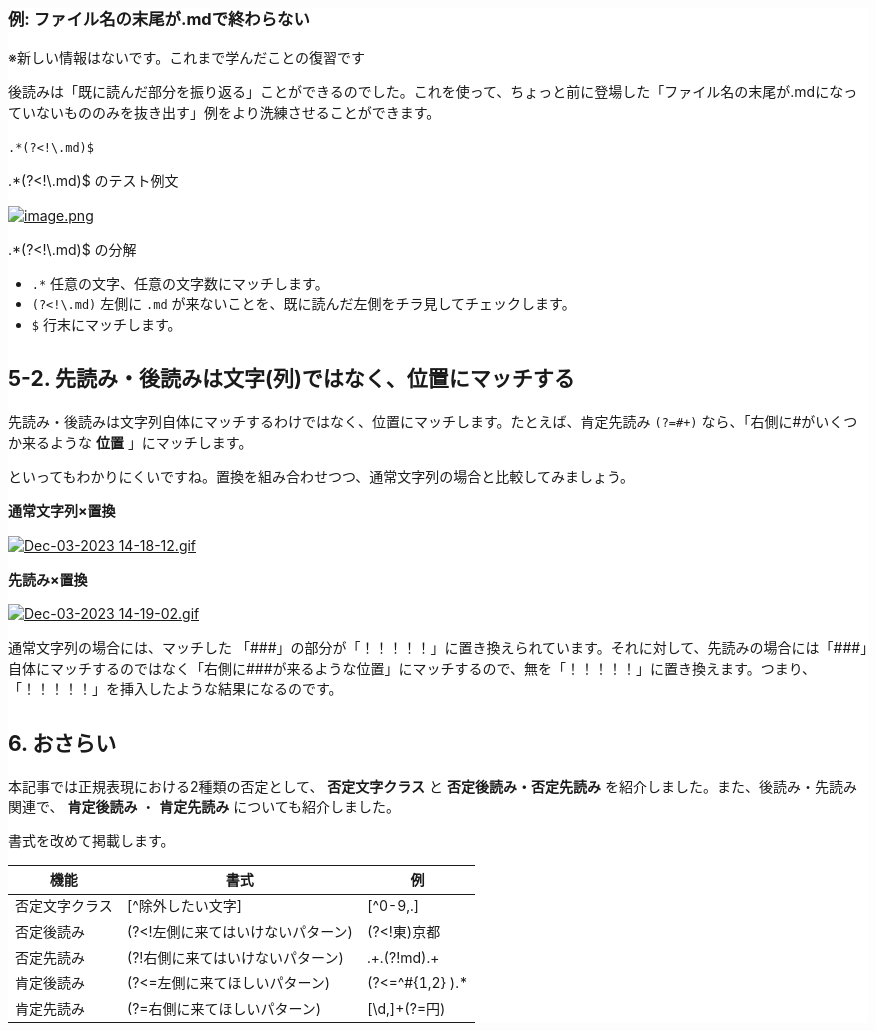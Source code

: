### 例: ファイル名の末尾が.mdで終わらない

※新しい情報はないです。これまで学んだことの復習です

後読みは「既に読んだ部分を振り返る」ことができるのでした。これを使って、ちょっと前に登場した「ファイル名の末尾が.mdになっていないもののみを抜き出す」例をより洗練させることができます。

`.*(?<!\.md)$`

.\*(?<!\\.md)$ のテスト例文

[![image.png](https://qiita-image-store.s3.ap-northeast-1.amazonaws.com/0/156941/8c335c0a-2690-2bcf-b119-a5f7dbd893d7.png)](https://qiita-user-contents.imgix.net/https%3A%2F%2Fqiita-image-store.s3.ap-northeast-1.amazonaws.com%2F0%2F156941%2F8c335c0a-2690-2bcf-b119-a5f7dbd893d7.png?ixlib=rb-4.0.0&auto=format&gif-q=60&q=75&s=5c8f6c48ba86ae51d3291ab0ed3ba081)

.\*(?<!\\.md)$ の分解
- `.*` 任意の文字、任意の文字数にマッチします。
- `(?<!\.md)` 左側に `.md` が来ないことを、既に読んだ左側をチラ見してチェックします。
- `$` 行末にマッチします。

## 5-2. 先読み・後読みは文字(列)ではなく、位置にマッチする

先読み・後読みは文字列自体にマッチするわけではなく、位置にマッチします。たとえば、肯定先読み `(?=#+)` なら、「右側に#がいくつか来るような **位置** 」にマッチします。

といってもわかりにくいですね。置換を組み合わせつつ、通常文字列の場合と比較してみましょう。

**通常文字列×置換**

[![Dec-03-2023 14-18-12.gif](https://qiita-user-contents.imgix.net/https%3A%2F%2Fqiita-image-store.s3.ap-northeast-1.amazonaws.com%2F0%2F156941%2F9d91cd42-fbb7-32e8-1a55-c017113f6ccc.gif?ixlib=rb-4.0.0&auto=format&gif-q=60&q=75&s=b2952a4003ec04e006f91c8768f33907)](https://qiita-user-contents.imgix.net/https%3A%2F%2Fqiita-image-store.s3.ap-northeast-1.amazonaws.com%2F0%2F156941%2F9d91cd42-fbb7-32e8-1a55-c017113f6ccc.gif?ixlib=rb-4.0.0&auto=format&gif-q=60&q=75&s=b2952a4003ec04e006f91c8768f33907)

**先読み×置換**

[![Dec-03-2023 14-19-02.gif](https://qiita-user-contents.imgix.net/https%3A%2F%2Fqiita-image-store.s3.ap-northeast-1.amazonaws.com%2F0%2F156941%2F092226e7-0fe3-b24c-7825-558193db9fb9.gif?ixlib=rb-4.0.0&auto=format&gif-q=60&q=75&s=3ca0d026b7d7e884b50267faf24a56fb)](https://qiita-user-contents.imgix.net/https%3A%2F%2Fqiita-image-store.s3.ap-northeast-1.amazonaws.com%2F0%2F156941%2F092226e7-0fe3-b24c-7825-558193db9fb9.gif?ixlib=rb-4.0.0&auto=format&gif-q=60&q=75&s=3ca0d026b7d7e884b50267faf24a56fb)

通常文字列の場合には、マッチした 「###」の部分が「！！！！！」に置き換えられています。それに対して、先読みの場合には「###」自体にマッチするのではなく「右側に###が来るような位置」にマッチするので、無を「！！！！！」に置き換えます。つまり、「！！！！！」を挿入したような結果になるのです。

## 6\. おさらい

本記事では正規表現における2種類の否定として、 **否定文字クラス** と **否定後読み・否定先読み** を紹介しました。また、後読み・先読み関連で、 **肯定後読み** ・ **肯定先読み** についても紹介しました。

書式を改めて掲載します。

| 機能 | 書式 | 例 |
| --- | --- | --- |
| 否定文字クラス | \[^除外したい文字\] | \[^0-9,.\] |
| 否定後読み | (?<!左側に来てはいけないパターン) | (?<!東)京都 |
| 否定先読み | (?!右側に来てはいけないパターン) | .+.(?!md).+ |
| 肯定後読み | (?<=左側に来てほしいパターン) | (?<=^#{1,2} ).\* |
| 肯定先読み | (?=右側に来てほしいパターン) | \[\\d,\]+(?=円) |


[^1]: 他にも「否定」を正規表現で表す方法があるのかどうかは調べませんでした。ですがこの2つを使えるようになれば、「否定」関連でやりたいことはだいたい表現できるようになりそう。
[^2]: 「文字種」という言葉が正規表現や文字コード界隈で特別な意味を持つ可能性がよぎりましたが、時間がなかったので調べていません。不正確な言葉遣いだったらごめんなさい。
[^3]: 一部のUnicode対応ツールでは、すべてのUnicode数字にマッチする。「詳説正規表現 第3版 p.116より」
[^4]: 行頭と行末の通貨記号は除外したい、漢数字も許容したい、など使う場面に応じて対応ライン=許容ライン=妥協ラインは異なりますね。自分でちょっと「楽する」ために正規表現を便利に使うなら、どの程度で妥協するかは大事です。
[^5]: 最小量指定子 `*?`, `+?` などを使うことでも解決可能です。こっちの方がスマートかも
[^6]: `*` は直前の要素が任意の数(0でもいいし、たくさんあってもいい)マッチすることを表します。
[^7]: 夏目漱石「こころ」四十二　 [https://www.aozora.gr.jp/cards/000148/files/773\_14560.html](https://www.aozora.gr.jp/cards/000148/files/773_14560.html) より。
[^8]: ここでは正規表現主導型=NFA型の正規表現エンジンを使っている場合を想定しています。正直、私が個人的に使っているツールはほとんどこの(従来型)NFA型正規表現エンジンを使っているように見えました。テキスト主導型=DFA型の正規表現エンジンを使っている場合には異なるマッチ手順をしています。詳しくは参考文献欄の「詳説 正規表現」を参照。
[^9]: ただし 製造LOT=AA0000000000 **0000123456** のようなものにもマッチしてしまいますが。繰り返しになりますが、どこまで正規表現を洗練させるか？どこまでを考慮に入れ、どこからは諦めるか？は重要です。
[^10]: エラーがでる場合もあります。正規表現の「方言」によるものと思われます。たとえば [https://regex101.com](https://regex101.com/) で試せるPCRE2モードでは、先読み・後読みの中で可変長の表現 `{1,2}` を使うことができません。このように正規表現にはいくつかのバリエーションがあるので注意しましょう。